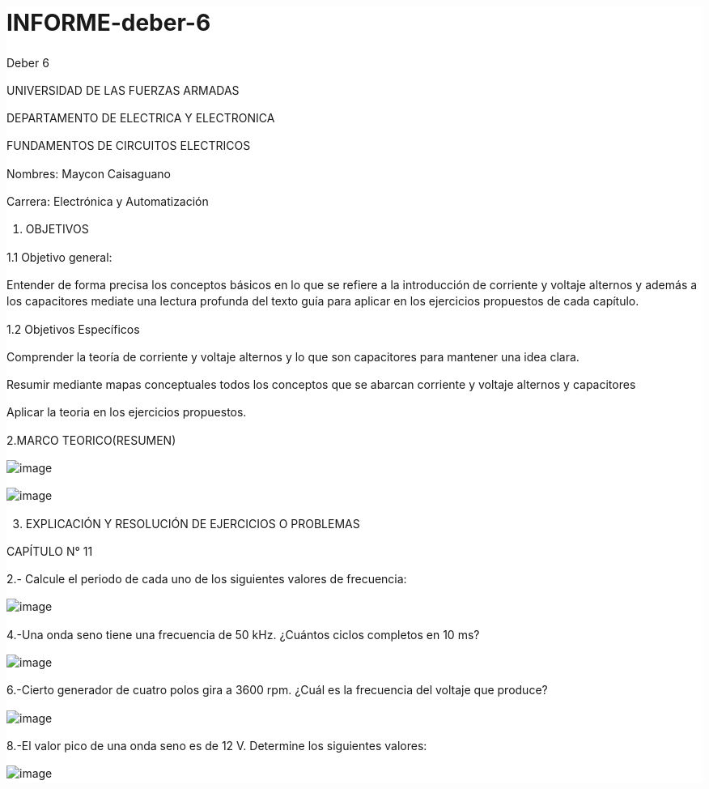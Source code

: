 # INFORME-deber-6
Deber 6

UNIVERSIDAD DE LAS FUERZAS ARMADAS

DEPARTAMENTO DE ELECTRICA Y ELECTRONICA

FUNDAMENTOS DE CIRCUITOS ELECTRICOS

Nombres: Maycon Caisaguano

Carrera: Electrónica y Automatización

1. OBJETIVOS

1.1 Objetivo general:

Entender de forma precisa los conceptos básicos en lo que se refiere a la introducción de corriente y voltaje alternos y además a los capacitores mediate una lectura profunda del texto guía para aplicar en los ejercicios propuestos de cada capítulo.

1.2 Objetivos Específicos

Comprender la teoría de corriente y voltaje alternos y lo que son capacitores para mantener una idea clara.

Resumir mediante mapas conceptuales todos los conceptos que se abarcan corriente y voltaje alternos y capacitores

Aplicar la teoria en los ejercicios propuestos.

2.MARCO TEORICO(RESUMEN)

![image](https://user-images.githubusercontent.com/84789271/179049220-72bce74c-cc68-4b3b-8c38-ba137e8d2dbe.png)

![image](https://user-images.githubusercontent.com/84789271/179049277-58e40cb1-acf8-49aa-9e6d-c050db50de21.png)

3. EXPLICACIÓN Y RESOLUCIÓN DE EJERCICIOS O PROBLEMAS

CAPÍTULO N° 11

2.- Calcule el periodo de cada uno de los siguientes valores de frecuencia:

![image](https://user-images.githubusercontent.com/84789271/179050283-fe1a7ac3-84e1-44d2-9e0b-12f4ebd2114d.png)

4.-Una onda seno tiene una frecuencia de 50 kHz. ¿Cuántos ciclos completos en 10 ms?

![image](https://user-images.githubusercontent.com/84789271/179050316-10a3183c-9ea9-4f93-a934-5425680d9606.png)

6.-Cierto generador de cuatro polos gira a 3600 rpm. ¿Cuál es la frecuencia del voltaje que produce?

![image](https://user-images.githubusercontent.com/84789271/179050343-d79c9dab-6753-40ea-ada9-06fcb3f836ec.png)

8.-El valor pico de una onda seno es de 12 V. Determine los siguientes valores:

![image](https://user-images.githubusercontent.com/84789271/179050377-7cf1ce82-29fa-40d6-a256-5731e0408d8d.png)
